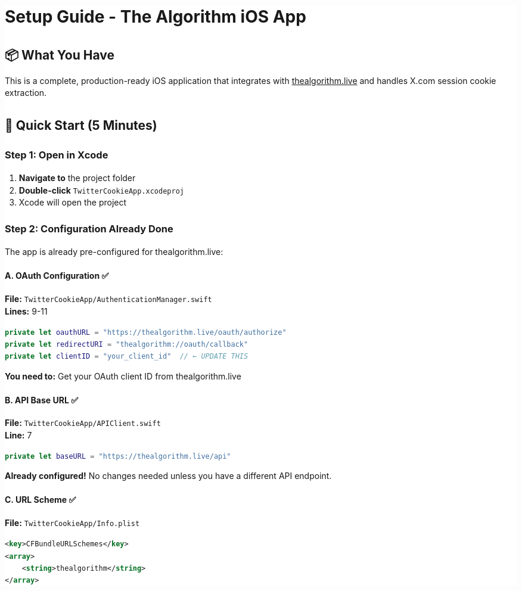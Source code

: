 # Setup Guide - The Algorithm iOS App

## 📦 What You Have

This is a complete, production-ready iOS application that integrates with [thealgorithm.live](https://thealgorithm.live) and handles X.com session cookie extraction.

## 🚀 Quick Start (5 Minutes)

### Step 1: Open in Xcode

1. **Navigate to** the project folder
2. **Double-click** `TwitterCookieApp.xcodeproj`
3. Xcode will open the project

### Step 2: Configuration Already Done

The app is already pre-configured for thealgorithm.live:

#### A. OAuth Configuration ✅

**File:** `TwitterCookieApp/AuthenticationManager.swift`  
**Lines:** 9-11

```swift
private let oauthURL = "https://thealgorithm.live/oauth/authorize"
private let redirectURI = "thealgorithm://oauth/callback"
private let clientID = "your_client_id"  // ← UPDATE THIS
```

**You need to:** Get your OAuth client ID from thealgorithm.live

#### B. API Base URL ✅

**File:** `TwitterCookieApp/APIClient.swift`  
**Line:** 7

```swift
private let baseURL = "https://thealgorithm.live/api"
```

**Already configured!** No changes needed unless you have a different API endpoint.

#### C. URL Scheme ✅

**File:** `TwitterCookieApp/Info.plist`  

```xml
<key>CFBundleURLSchemes</key>
<array>
    <string>thealgorithm</string>
</array>
```
